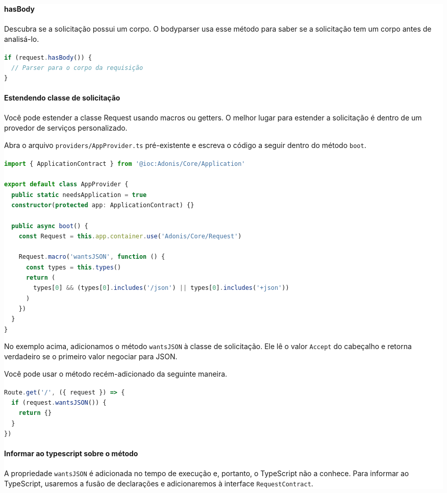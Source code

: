 #### hasBody
Descubra se a solicitação possui um corpo. O bodyparser usa esse método para saber se a solicitação tem um corpo antes de analisá-lo.

```ts
if (request.hasBody()) {
  // Parser para o corpo da requisição
}
```

#### Estendendo classe de solicitação
Você pode estender a classe Request usando macros ou getters. O melhor lugar para estender a solicitação é 
dentro de um provedor de serviços personalizado.

Abra o arquivo `providers/AppProvider.ts` pré-existente e escreva o código a seguir dentro do método `boot`.

```ts
import { ApplicationContract } from '@ioc:Adonis/Core/Application'

export default class AppProvider {
  public static needsApplication = true
  constructor(protected app: ApplicationContract) {}

  public async boot() {
    const Request = this.app.container.use('Adonis/Core/Request')

    Request.macro('wantsJSON', function () {
      const types = this.types()
      return (
        types[0] && (types[0].includes('/json') || types[0].includes('+json'))
      )
    })
  }
}
```

No exemplo acima, adicionamos o método `wantsJSON` à classe de solicitação. Ele lê o valor `Accept` do cabeçalho e retorna verdadeiro 
se o primeiro valor negociar para JSON.

Você pode usar o método recém-adicionado da seguinte maneira.

```ts
Route.get('/', ({ request }) => {
  if (request.wantsJSON()) {
    return {}
  }
})
```

#### Informar ao typescript sobre o método
A propriedade `wantsJSON` é adicionada no tempo de execução e, portanto, o TypeScript não a conhece. Para informar ao TypeScript, 
usaremos a fusão de declarações e adicionaremos à interface `RequestContract`.
